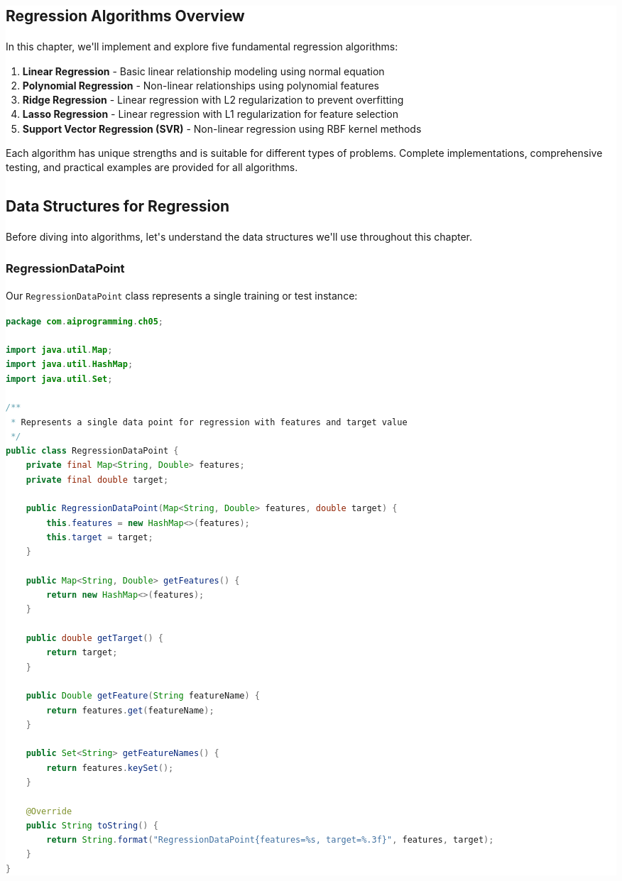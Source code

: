 ## Regression Algorithms Overview

In this chapter, we'll implement and explore five fundamental regression algorithms:

1. **Linear Regression** - Basic linear relationship modeling using normal equation
2. **Polynomial Regression** - Non-linear relationships using polynomial features
3. **Ridge Regression** - Linear regression with L2 regularization to prevent overfitting
4. **Lasso Regression** - Linear regression with L1 regularization for feature selection
5. **Support Vector Regression (SVR)** - Non-linear regression using RBF kernel methods

Each algorithm has unique strengths and is suitable for different types of problems. Complete implementations, comprehensive testing, and practical examples are provided for all algorithms.

## Data Structures for Regression

Before diving into algorithms, let's understand the data structures we'll use throughout this chapter.

### RegressionDataPoint

Our `RegressionDataPoint` class represents a single training or test instance:

```java
package com.aiprogramming.ch05;

import java.util.Map;
import java.util.HashMap;
import java.util.Set;

/**
 * Represents a single data point for regression with features and target value
 */
public class RegressionDataPoint {
    private final Map<String, Double> features;
    private final double target;
    
    public RegressionDataPoint(Map<String, Double> features, double target) {
        this.features = new HashMap<>(features);
        this.target = target;
    }
    
    public Map<String, Double> getFeatures() {
        return new HashMap<>(features);
    }
    
    public double getTarget() {
        return target;
    }
    
    public Double getFeature(String featureName) {
        return features.get(featureName);
    }
    
    public Set<String> getFeatureNames() {
        return features.keySet();
    }
    
    @Override
    public String toString() {
        return String.format("RegressionDataPoint{features=%s, target=%.3f}", features, target);
    }
}
```
